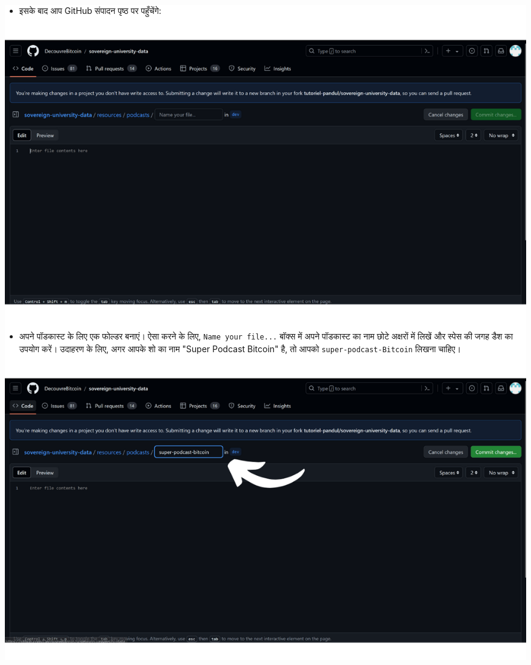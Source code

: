 
- इसके बाद आप GitHub संपादन पृष्ठ पर पहुँचेंगे:

![podcast](assets/05.webp)


- अपने पॉडकास्ट के लिए एक फोल्डर बनाएं। ऐसा करने के लिए, `Name your file...` बॉक्स में अपने पॉडकास्ट का नाम छोटे अक्षरों में लिखें और स्पेस की जगह डैश का उपयोग करें। उदाहरण के लिए, अगर आपके शो का नाम "Super Podcast Bitcoin" है, तो आपको `super-podcast-Bitcoin` लिखना चाहिए।

![podcast](assets/06.webp)
